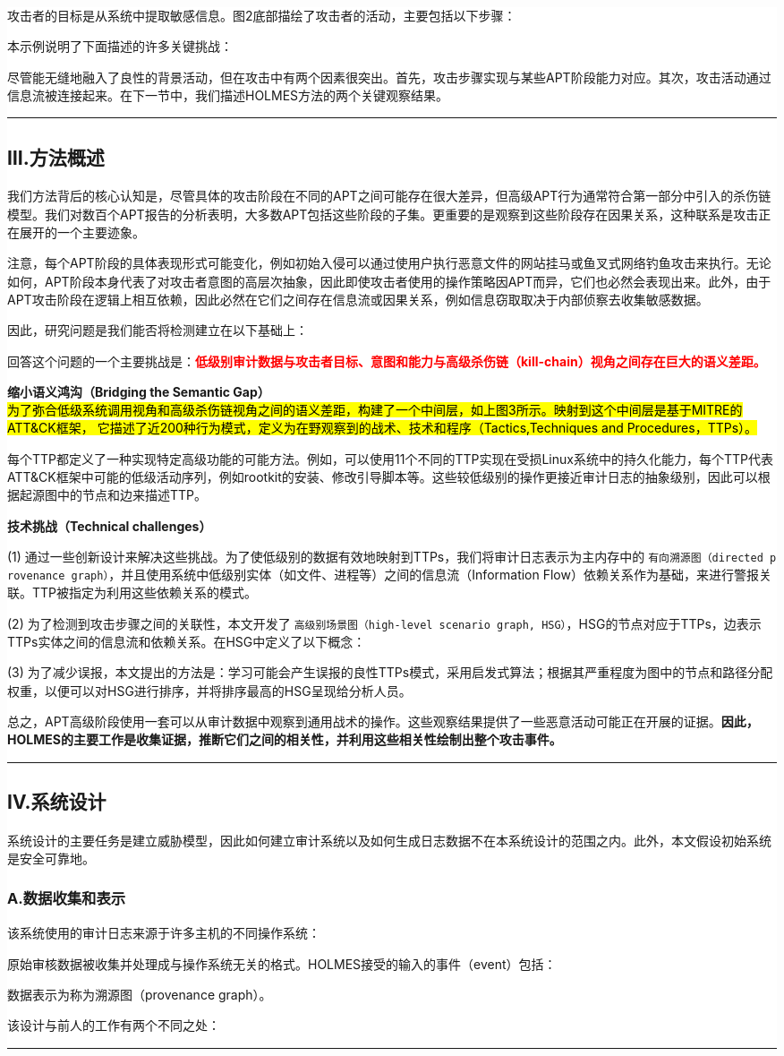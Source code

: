 攻击者的目标是从系统中提取敏感信息。图2底部描绘了攻击者的活动，主要包括以下步骤：

本示例说明了下面描述的许多关键挑战：

尽管能无缝地融入了良性的背景活动，但在攻击中有两个因素很突出。首先，攻击步骤实现与某些APT阶段能力对应。其次，攻击活动通过信息流被连接起来。在下一节中，我们描述HOLMES方法的两个关键观察结果。

---


## Ⅲ.方法概述

我们方法背后的核心认知是，尽管具体的攻击阶段在不同的APT之间可能存在很大差异，但高级APT行为通常符合第一部分中引入的杀伤链模型。我们对数百个APT报告的分析表明，大多数APT包括这些阶段的子集。更重要的是观察到这些阶段存在因果关系，这种联系是攻击正在展开的一个主要迹象。

注意，每个APT阶段的具体表现形式可能变化，例如初始入侵可以通过使用户执行恶意文件的网站挂马或鱼叉式网络钓鱼攻击来执行。无论如何，APT阶段本身代表了对攻击者意图的高层次抽象，因此即使攻击者使用的操作策略因APT而异，它们也必然会表现出来。此外，由于APT攻击阶段在逻辑上相互依赖，因此必然在它们之间存在信息流或因果关系，例如信息窃取取决于内部侦察去收集敏感数据。

因此，研究问题是我们能否将检测建立在以下基础上：

回答这个问题的一个主要挑战是：<font color="red">**低级别审计数据与攻击者目标、意图和能力与高级杀伤链（kill-chain）视角之间存在巨大的语义差距。**</font>

**缩小语义鸿沟（Bridging the Semantic Gap）**<br/> <mark>为了弥合低级系统调用视角和高级杀伤链视角之间的语义差距，构建了一个中间层，如上图3所示。映射到这个中间层是基于MITRE的ATT&amp;CK框架， 它描述了近200种行为模式，定义为在野观察到的战术、技术和程序（Tactics,Techniques and Procedures，TTPs）。</mark>

每个TTP都定义了一种实现特定高级功能的可能方法。例如，可以使用11个不同的TTP实现在受损Linux系统中的持久化能力，每个TTP代表ATT&amp;CK框架中可能的低级活动序列，例如rootkit的安装、修改引导脚本等。这些较低级别的操作更接近审计日志的抽象级别，因此可以根据起源图中的节点和边来描述TTP。

**技术挑战（Technical challenges）**

(1) 通过一些创新设计来解决这些挑战。为了使低级别的数据有效地映射到TTPs，我们将审计日志表示为主内存中的 `有向溯源图（directed provenance graph）`，并且使用系统中低级别实体（如文件、进程等）之间的信息流（Information Flow）依赖关系作为基础，来进行警报关联。TTP被指定为利用这些依赖关系的模式。

(2) 为了检测到攻击步骤之间的关联性，本文开发了 `高级别场景图（high-level scenario graph, HSG）`，HSG的节点对应于TTPs，边表示TTPs实体之间的信息流和依赖关系。在HSG中定义了以下概念：

(3) 为了减少误报，本文提出的方法是：学习可能会产生误报的良性TTPs模式，采用启发式算法；根据其严重程度为图中的节点和路径分配权重，以便可以对HSG进行排序，并将排序最高的HSG呈现给分析人员。

总之，APT高级阶段使用一套可以从审计数据中观察到通用战术的操作。这些观察结果提供了一些恶意活动可能正在开展的证据。**因此，HOLMES的主要工作是收集证据，推断它们之间的相关性，并利用这些相关性绘制出整个攻击事件。**

---


## Ⅳ.系统设计

系统设计的主要任务是建立威胁模型，因此如何建立审计系统以及如何生成日志数据不在本系统设计的范围之内。此外，本文假设初始系统是安全可靠地。

### A.数据收集和表示

该系统使用的审计日志来源于许多主机的不同操作系统：

原始审核数据被收集并处理成与操作系统无关的格式。HOLMES接受的输入的事件（event）包括：

数据表示为称为溯源图（provenance graph）。

该设计与前人的工作有两个不同之处：

---
